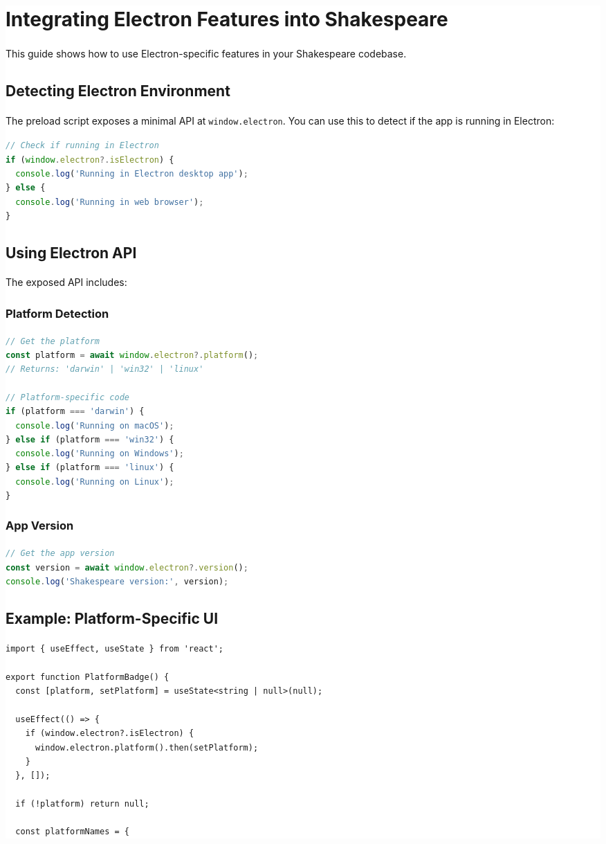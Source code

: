 # Integrating Electron Features into Shakespeare

This guide shows how to use Electron-specific features in your Shakespeare codebase.

## Detecting Electron Environment

The preload script exposes a minimal API at `window.electron`. You can use this to detect if the app is running in Electron:

```typescript
// Check if running in Electron
if (window.electron?.isElectron) {
  console.log('Running in Electron desktop app');
} else {
  console.log('Running in web browser');
}
```

## Using Electron API

The exposed API includes:

### Platform Detection

```typescript
// Get the platform
const platform = await window.electron?.platform();
// Returns: 'darwin' | 'win32' | 'linux'

// Platform-specific code
if (platform === 'darwin') {
  console.log('Running on macOS');
} else if (platform === 'win32') {
  console.log('Running on Windows');
} else if (platform === 'linux') {
  console.log('Running on Linux');
}
```

### App Version

```typescript
// Get the app version
const version = await window.electron?.version();
console.log('Shakespeare version:', version);
```

## Example: Platform-Specific UI

```tsx
import { useEffect, useState } from 'react';

export function PlatformBadge() {
  const [platform, setPlatform] = useState<string | null>(null);

  useEffect(() => {
    if (window.electron?.isElectron) {
      window.electron.platform().then(setPlatform);
    }
  }, []);

  if (!platform) return null;

  const platformNames = {
```